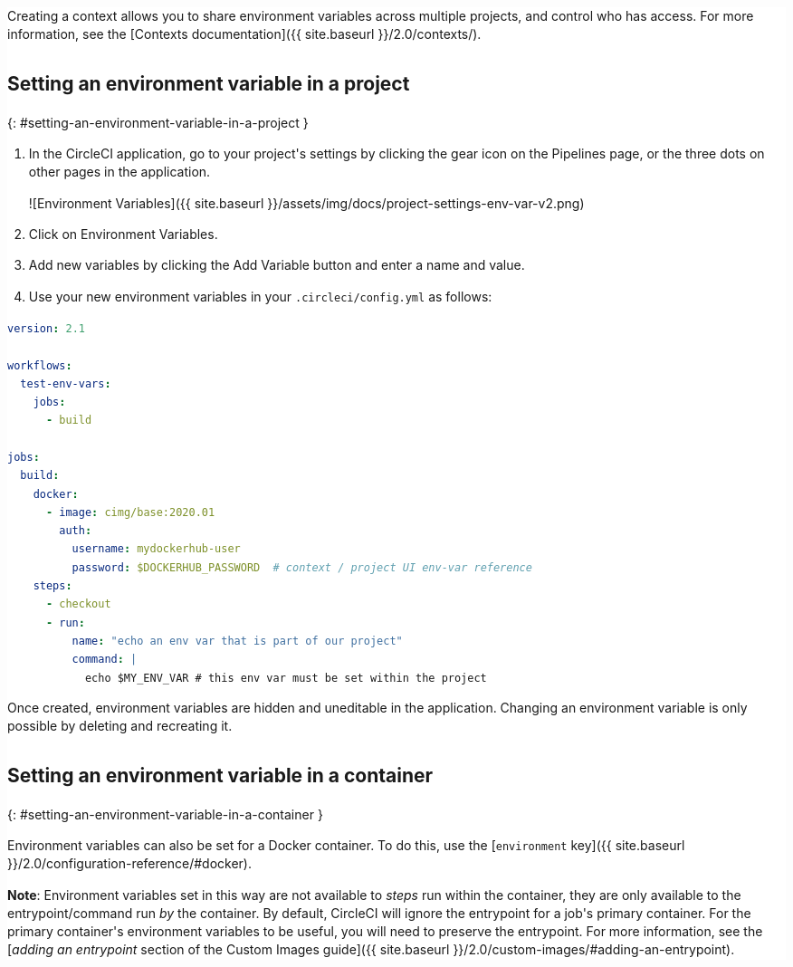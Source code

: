 Creating a context allows you to share environment variables across multiple projects, and control who has access. For more information, see the [Contexts documentation]({{ site.baseurl }}/2.0/contexts/).

## Setting an environment variable in a project
{: #setting-an-environment-variable-in-a-project }

1. In the CircleCI application, go to your project's settings by clicking the gear icon on the Pipelines page, or the three dots on other pages in the application.

    ![Environment Variables]({{ site.baseurl }}/assets/img/docs/project-settings-env-var-v2.png)

2. Click on Environment Variables.
3. Add new variables by clicking the Add Variable button and enter a name and value.
4. Use your new environment variables in your `.circleci/config.yml` as follows:

```yaml
version: 2.1

workflows:
  test-env-vars:
    jobs:
      - build

jobs:
  build:
    docker:
      - image: cimg/base:2020.01
        auth:
          username: mydockerhub-user
          password: $DOCKERHUB_PASSWORD  # context / project UI env-var reference
    steps:
      - checkout
      - run:
          name: "echo an env var that is part of our project"
          command: |
            echo $MY_ENV_VAR # this env var must be set within the project
```

Once created, environment variables are hidden and uneditable in the application. Changing an environment variable is only possible by deleting and recreating it.

## Setting an environment variable in a container
{: #setting-an-environment-variable-in-a-container }

Environment variables can also be set for a Docker container. To do this, use the [`environment` key]({{ site.baseurl }}/2.0/configuration-reference/#docker).

**Note**: Environment variables set in this way are not available to _steps_ run within the container, they are only available to the entrypoint/command run _by_ the container. By default, CircleCI will ignore the entrypoint for a job's primary container. For the primary container's environment variables to be useful, you will need to preserve the entrypoint. For more information, see the [_adding an entrypoint_ section of the Custom Images guide]({{ site.baseurl }}/2.0/custom-images/#adding-an-entrypoint).
